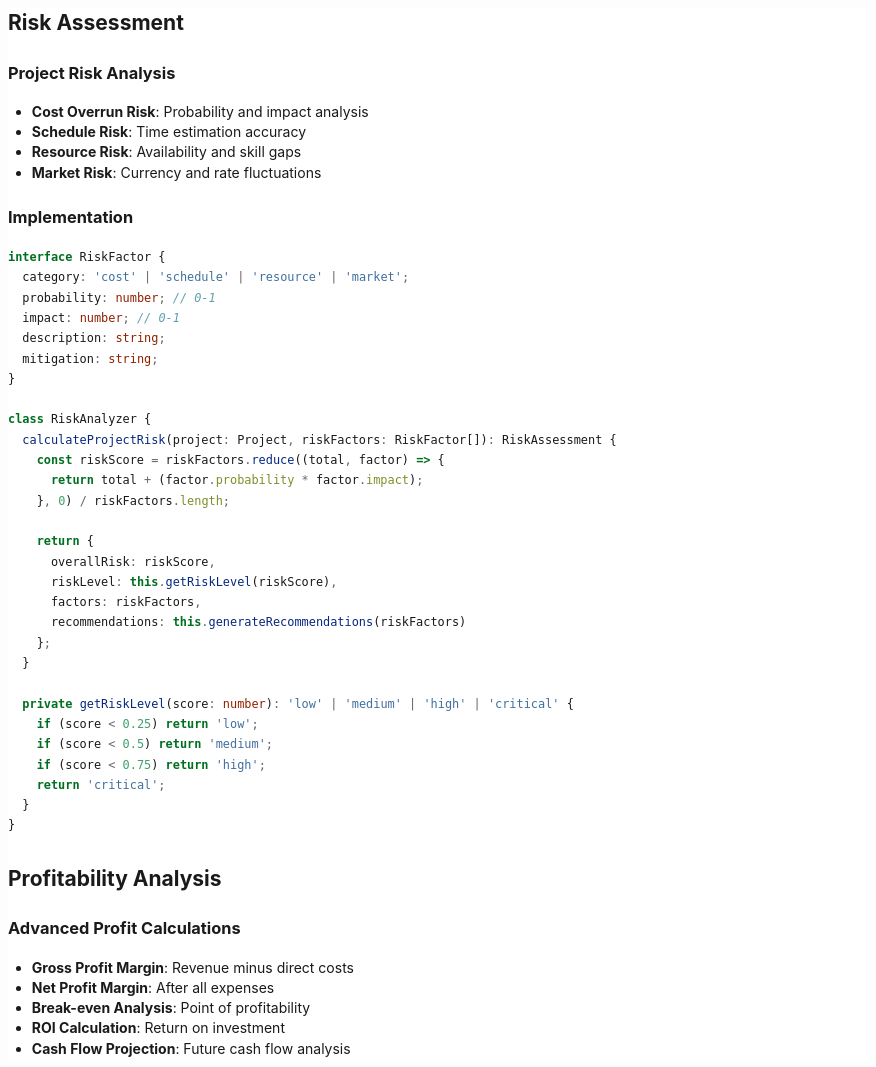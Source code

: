 ## Risk Assessment
### Project Risk Analysis
- **Cost Overrun Risk**: Probability and impact analysis
- **Schedule Risk**: Time estimation accuracy
- **Resource Risk**: Availability and skill gaps
- **Market Risk**: Currency and rate fluctuations

### Implementation
```typescript
interface RiskFactor {
  category: 'cost' | 'schedule' | 'resource' | 'market';
  probability: number; // 0-1
  impact: number; // 0-1
  description: string;
  mitigation: string;
}

class RiskAnalyzer {
  calculateProjectRisk(project: Project, riskFactors: RiskFactor[]): RiskAssessment {
    const riskScore = riskFactors.reduce((total, factor) => {
      return total + (factor.probability * factor.impact);
    }, 0) / riskFactors.length;

    return {
      overallRisk: riskScore,
      riskLevel: this.getRiskLevel(riskScore),
      factors: riskFactors,
      recommendations: this.generateRecommendations(riskFactors)
    };
  }

  private getRiskLevel(score: number): 'low' | 'medium' | 'high' | 'critical' {
    if (score < 0.25) return 'low';
    if (score < 0.5) return 'medium';
    if (score < 0.75) return 'high';
    return 'critical';
  }
}
```

## Profitability Analysis
### Advanced Profit Calculations
- **Gross Profit Margin**: Revenue minus direct costs
- **Net Profit Margin**: After all expenses
- **Break-even Analysis**: Point of profitability
- **ROI Calculation**: Return on investment
- **Cash Flow Projection**: Future cash flow analysis
